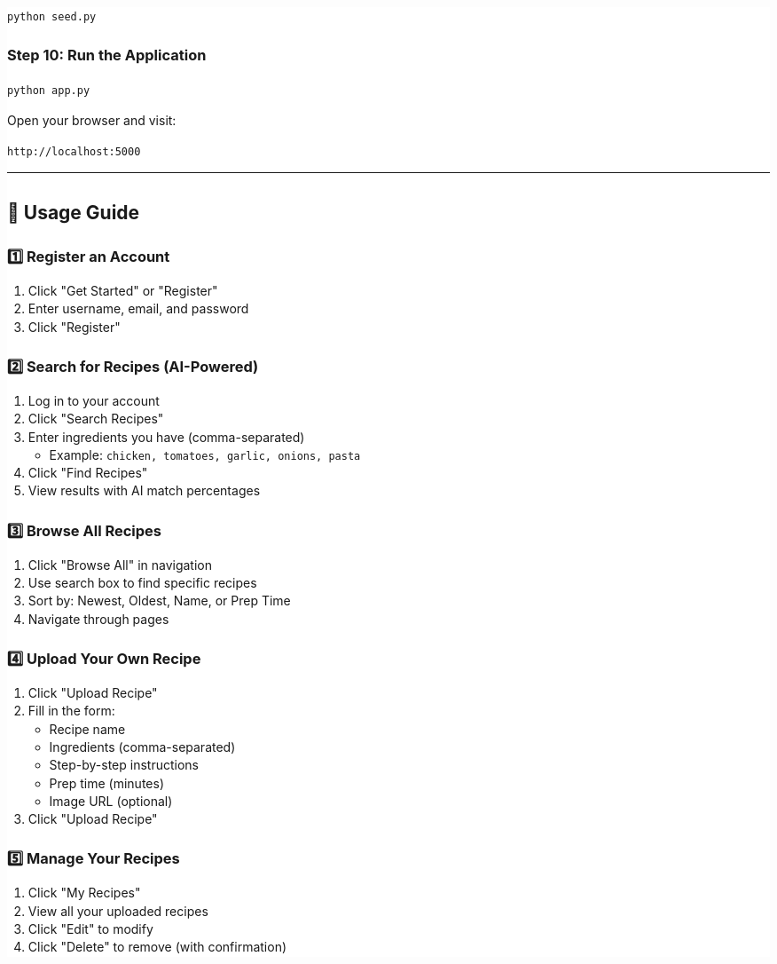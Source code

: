 ```bash
python seed.py
```

### Step 10: Run the Application

```bash
python app.py
```

Open your browser and visit:
```
http://localhost:5000
```

---

## 📖 Usage Guide

### 1️⃣ Register an Account
1. Click "Get Started" or "Register"
2. Enter username, email, and password
3. Click "Register"

### 2️⃣ Search for Recipes (AI-Powered)
1. Log in to your account
2. Click "Search Recipes"
3. Enter ingredients you have (comma-separated)
   - Example: `chicken, tomatoes, garlic, onions, pasta`
4. Click "Find Recipes"
5. View results with AI match percentages

### 3️⃣ Browse All Recipes
1. Click "Browse All" in navigation
2. Use search box to find specific recipes
3. Sort by: Newest, Oldest, Name, or Prep Time
4. Navigate through pages

### 4️⃣ Upload Your Own Recipe
1. Click "Upload Recipe"
2. Fill in the form:
   - Recipe name
   - Ingredients (comma-separated)
   - Step-by-step instructions
   - Prep time (minutes)
   - Image URL (optional)
3. Click "Upload Recipe"

### 5️⃣ Manage Your Recipes
1. Click "My Recipes"
2. View all your uploaded recipes
3. Click "Edit" to modify
4. Click "Delete" to remove (with confirmation)
